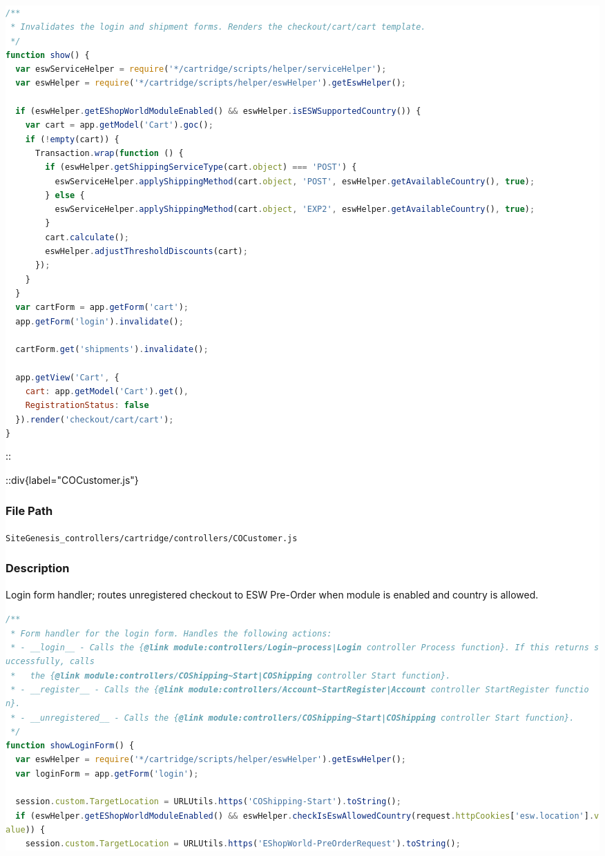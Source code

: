   ```js height=150 collapse
  /**
   * Invalidates the login and shipment forms. Renders the checkout/cart/cart template.
   */
  function show() {
    var eswServiceHelper = require('*/cartridge/scripts/helper/serviceHelper');
    var eswHelper = require('*/cartridge/scripts/helper/eswHelper').getEswHelper();
    
    if (eswHelper.getEShopWorldModuleEnabled() && eswHelper.isESWSupportedCountry()) {
      var cart = app.getModel('Cart').goc();
      if (!empty(cart)) {
        Transaction.wrap(function () {
          if (eswHelper.getShippingServiceType(cart.object) === 'POST') {
            eswServiceHelper.applyShippingMethod(cart.object, 'POST', eswHelper.getAvailableCountry(), true);
          } else {
            eswServiceHelper.applyShippingMethod(cart.object, 'EXP2', eswHelper.getAvailableCountry(), true);
          }
          cart.calculate();
          eswHelper.adjustThresholdDiscounts(cart);
        });
      }
    }
    var cartForm = app.getForm('cart');
    app.getForm('login').invalidate();

    cartForm.get('shipments').invalidate();

    app.getView('Cart', {
      cart: app.getModel('Cart').get(),
      RegistrationStatus: false
    }).render('checkout/cart/cart');
  } 
  ```
  ::

  ::div{label="COCustomer.js"}
  ### File Path
  `SiteGenesis_controllers/cartridge/controllers/COCustomer.js`

  ### Description
  Login form handler; routes unregistered checkout to ESW Pre-Order when module is enabled and country is allowed.

  ```js height=150 collapse
  /**
   * Form handler for the login form. Handles the following actions:
   * - __login__ - Calls the {@link module:controllers/Login~process|Login controller Process function}. If this returns successfully, calls
   *   the {@link module:controllers/COShipping~Start|COShipping controller Start function}.
   * - __register__ - Calls the {@link module:controllers/Account~StartRegister|Account controller StartRegister function}.
   * - __unregistered__ - Calls the {@link module:controllers/COShipping~Start|COShipping controller Start function}.
   */
  function showLoginForm() {
    var eswHelper = require('*/cartridge/scripts/helper/eswHelper').getEswHelper();
    var loginForm = app.getForm('login');
    
    session.custom.TargetLocation = URLUtils.https('COShipping-Start').toString();
    if (eswHelper.getEShopWorldModuleEnabled() && eswHelper.checkIsEswAllowedCountry(request.httpCookies['esw.location'].value)) {
      session.custom.TargetLocation = URLUtils.https('EShopWorld-PreOrderRequest').toString();
  ```